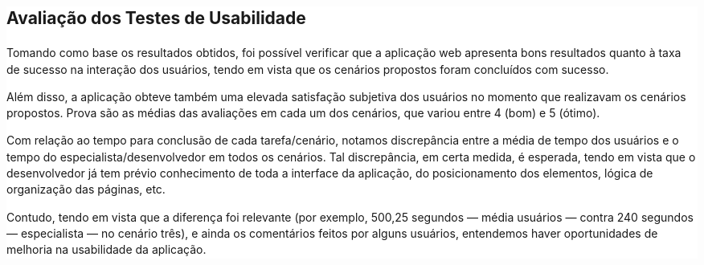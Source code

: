 
## Avaliação dos Testes de Usabilidade


Tomando como base os resultados obtidos, foi possível verificar que a aplicação web apresenta bons resultados quanto à taxa de sucesso na interação dos usuários, tendo em vista que os cenários propostos foram concluídos com sucesso.

Além disso, a aplicação obteve também uma elevada satisfação subjetiva dos usuários no momento que realizavam os cenários propostos. Prova são as médias das avaliações em cada um dos cenários, que variou entre 4 (bom) e 5 (ótimo).

Com relação ao tempo para conclusão de cada tarefa/cenário, notamos discrepância entre a média de tempo dos usuários e o tempo do especialista/desenvolvedor em todos os cenários. Tal discrepância, em certa medida, é esperada, tendo em vista que o desenvolvedor já tem prévio conhecimento de toda a interface da aplicação, do posicionamento dos elementos, lógica de organização das páginas, etc.

Contudo, tendo em vista que a diferença foi relevante (por exemplo, 500,25 segundos — média usuários — contra 240 segundos — especialista — no cenário três), e ainda os comentários feitos por alguns usuários, entendemos haver oportunidades de melhoria na usabilidade da aplicação.



